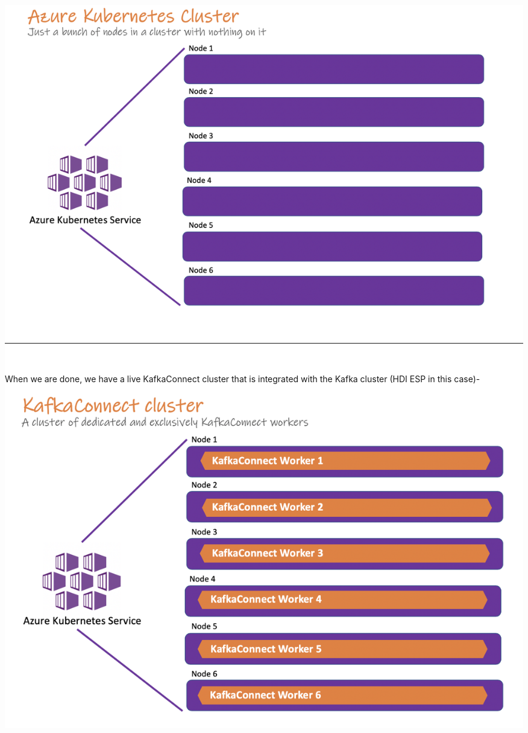 ![CONNECTOR](images/AKS-Empty.png)
<br>
<br>
<hr>
<br>

When we are done, we have a live KafkaConnect cluster that is integrated with the Kafka cluster (HDI ESP in this case)-

![CONNECTOR](images/AKS-KafkaConnect.png)